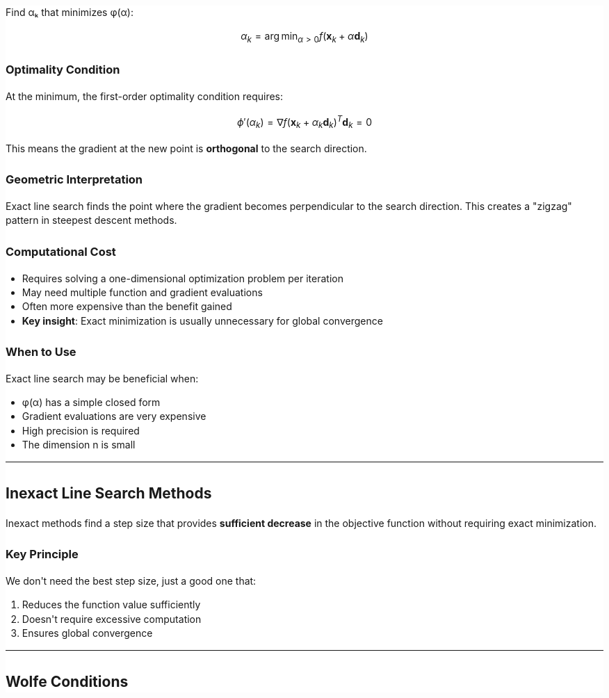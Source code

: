 Find αₖ that minimizes φ(α):

$$
\alpha_k = \arg\min_{\alpha > 0} f(\mathbf{x}_k + \alpha \mathbf{d}_k)
$$

### Optimality Condition

At the minimum, the first-order optimality condition requires:

$$
\phi'(\alpha_k) = \nabla f(\mathbf{x}_k + \alpha_k \mathbf{d}_k)^T \mathbf{d}_k = 0
$$

This means the gradient at the new point is **orthogonal** to the search direction.

### Geometric Interpretation

Exact line search finds the point where the gradient becomes perpendicular to the search direction. This creates a "zigzag" pattern in steepest descent methods.

### Computational Cost

- Requires solving a one-dimensional optimization problem per iteration
- May need multiple function and gradient evaluations
- Often more expensive than the benefit gained
- **Key insight**: Exact minimization is usually unnecessary for global convergence

### When to Use

Exact line search may be beneficial when:
- φ(α) has a simple closed form
- Gradient evaluations are very expensive
- High precision is required
- The dimension n is small

---

## Inexact Line Search Methods

Inexact methods find a step size that provides **sufficient decrease** in the objective function without requiring exact minimization.

### Key Principle

We don't need the best step size, just a good one that:
1. Reduces the function value sufficiently
2. Doesn't require excessive computation
3. Ensures global convergence

---

## Wolfe Conditions
